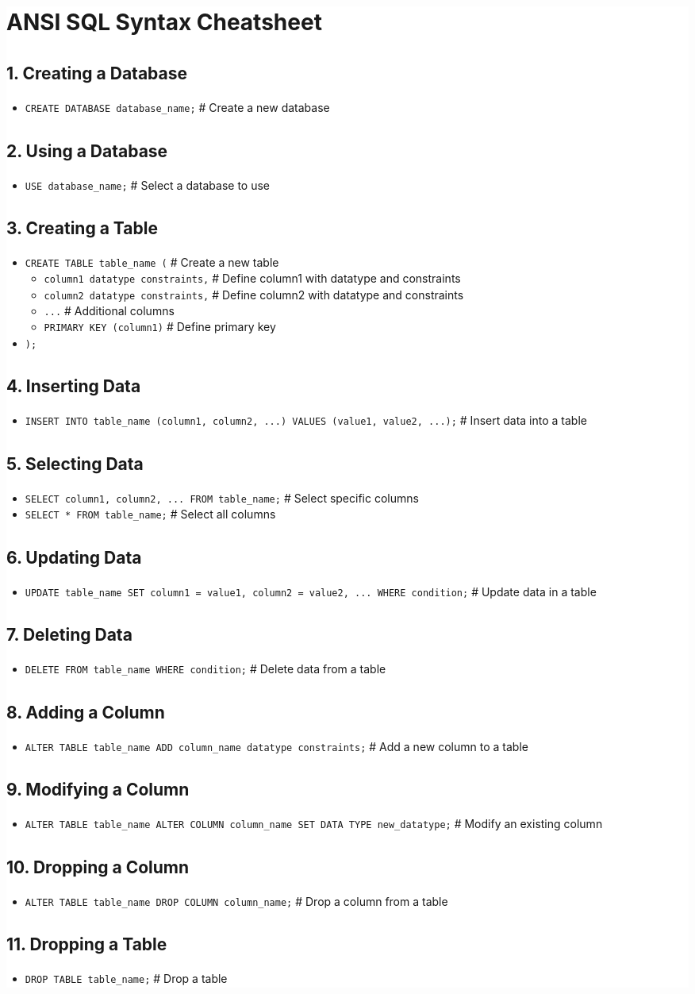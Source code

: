 # ANSI SQL Syntax Cheatsheet

## 1. Creating a Database
- `CREATE DATABASE database_name;`  # Create a new database

## 2. Using a Database
- `USE database_name;`  # Select a database to use

## 3. Creating a Table
- `CREATE TABLE table_name (`  # Create a new table
  - `column1 datatype constraints,`  # Define column1 with datatype and constraints
  - `column2 datatype constraints,`  # Define column2 with datatype and constraints
  - `...`  # Additional columns
  - `PRIMARY KEY (column1)`  # Define primary key
- `);`

## 4. Inserting Data
- `INSERT INTO table_name (column1, column2, ...) VALUES (value1, value2, ...);`  # Insert data into a table

## 5. Selecting Data
- `SELECT column1, column2, ... FROM table_name;`  # Select specific columns
- `SELECT * FROM table_name;`  # Select all columns

## 6. Updating Data
- `UPDATE table_name SET column1 = value1, column2 = value2, ... WHERE condition;`  # Update data in a table

## 7. Deleting Data
- `DELETE FROM table_name WHERE condition;`  # Delete data from a table

## 8. Adding a Column
- `ALTER TABLE table_name ADD column_name datatype constraints;`  # Add a new column to a table

## 9. Modifying a Column
- `ALTER TABLE table_name ALTER COLUMN column_name SET DATA TYPE new_datatype;`  # Modify an existing column

## 10. Dropping a Column
- `ALTER TABLE table_name DROP COLUMN column_name;`  # Drop a column from a table

## 11. Dropping a Table
- `DROP TABLE table_name;`  # Drop a table
